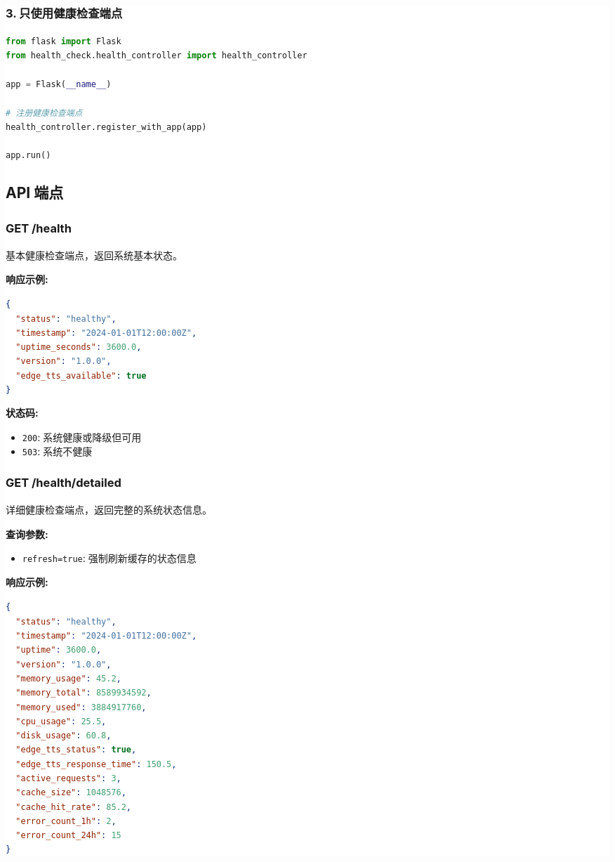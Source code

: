 
### 3. 只使用健康检查端点

```python
from flask import Flask
from health_check.health_controller import health_controller

app = Flask(__name__)

# 注册健康检查端点
health_controller.register_with_app(app)

app.run()
```

## API 端点

### GET /health
基本健康检查端点，返回系统基本状态。

**响应示例:**
```json
{
  "status": "healthy",
  "timestamp": "2024-01-01T12:00:00Z",
  "uptime_seconds": 3600.0,
  "version": "1.0.0",
  "edge_tts_available": true
}
```

**状态码:**
- `200`: 系统健康或降级但可用
- `503`: 系统不健康

### GET /health/detailed
详细健康检查端点，返回完整的系统状态信息。

**查询参数:**
- `refresh=true`: 强制刷新缓存的状态信息

**响应示例:**
```json
{
  "status": "healthy",
  "timestamp": "2024-01-01T12:00:00Z",
  "uptime": 3600.0,
  "version": "1.0.0",
  "memory_usage": 45.2,
  "memory_total": 8589934592,
  "memory_used": 3884917760,
  "cpu_usage": 25.5,
  "disk_usage": 60.8,
  "edge_tts_status": true,
  "edge_tts_response_time": 150.5,
  "active_requests": 3,
  "cache_size": 1048576,
  "cache_hit_rate": 85.2,
  "error_count_1h": 2,
  "error_count_24h": 15
}
```
